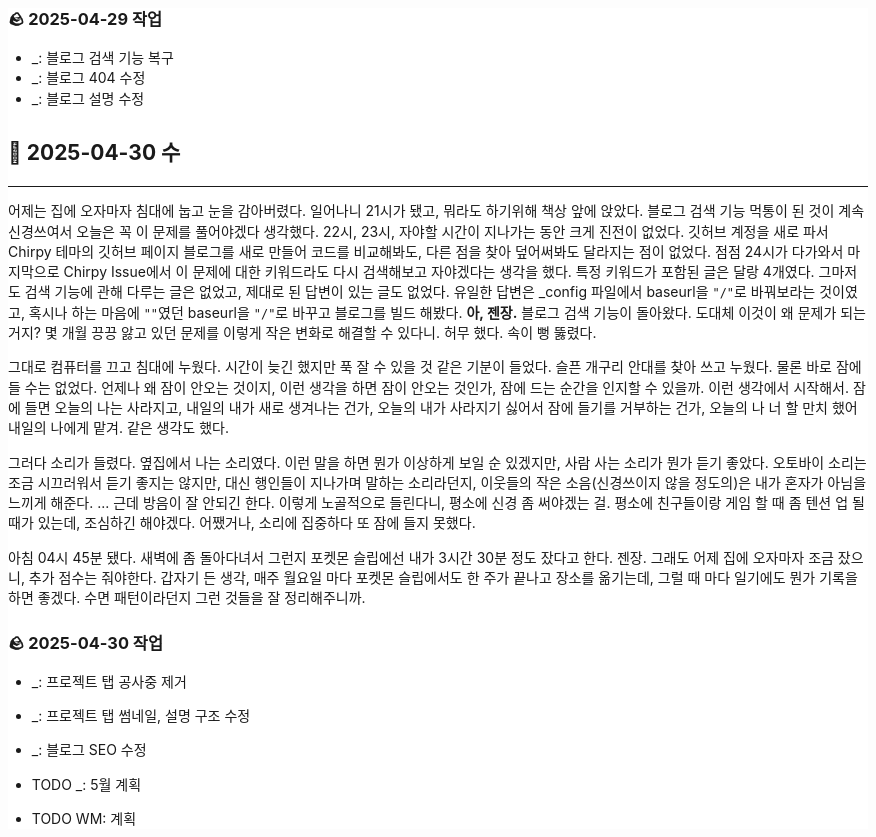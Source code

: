 ### 🪨 2025-04-29 작업

- _: 블로그 검색 기능 복구
- _: 블로그 404 수정
- _: 블로그 설명 수정

## 🗿 2025-04-30 수

---

어제는 집에 오자마자 침대에 눕고 눈을 감아버렸다. 일어나니 21시가 됐고, 뭐라도 하기위해 책상 앞에 앉았다. 블로그 검색 기능 먹통이 된 것이 계속 신경쓰여서 오늘은 꼭 이 문제를 풀어야겠다 생각했다. 22시, 23시, 자야할 시간이 지나가는 동안 크게 진전이 없었다. 깃허브 계정을 새로 파서 Chirpy 테마의 깃허브 페이지 블로그를 새로 만들어 코드를 비교해봐도, 다른 점을 찾아 덮어써봐도 달라지는 점이 없었다. 점점 24시가 다가와서 마지막으로 Chirpy Issue에서 이 문제에 대한 키워드라도 다시 검색해보고 자야겠다는 생각을 했다. 특정 키워드가 포함된 글은 달랑 4개였다. 그마저도 검색 기능에 관해 다루는 글은 없었고, 제대로 된 답변이 있는 글도 없었다. 유일한 답변은 _config 파일에서 baseurl을 `"/"`로 바꿔보라는 것이였고, 혹시나 하는 마음에 `""`였던 baseurl을 `"/"`로 바꾸고 블로그를 빌드 해봤다. **아, 젠장.** 블로그 검색 기능이 돌아왔다. 도대체 이것이 왜 문제가 되는 거지? 몇 개월 끙끙 앓고 있던 문제를 이렇게 작은 변화로 해결할 수 있다니. 허무 했다. 속이 뻥 뚫렸다.  

그대로 컴퓨터를 끄고 침대에 누웠다. 시간이 늦긴 했지만 푹 잘 수 있을 것 같은 기분이 들었다. 슬픈 개구리 안대를 찾아 쓰고 누웠다. 물론 바로 잠에 들 수는 없었다. 언제나 왜 잠이 안오는 것이지, 이런 생각을 하면 잠이 안오는 것인가, 잠에 드는 순간을 인지할 수 있을까. 이런 생각에서 시작해서. 잠에 들면 오늘의 나는 사라지고, 내일의 내가 새로 생겨나는 건가, 오늘의 내가 사라지기 싫어서 잠에 들기를 거부하는 건가, 오늘의 나 너 할 만치 했어 내일의 나에게 맡겨. 같은 생각도 했다.  

그러다 소리가 들렸다. 옆집에서 나는 소리였다. 이런 말을 하면 뭔가 이상하게 보일 순 있겠지만, 사람 사는 소리가 뭔가 듣기 좋았다. 오토바이 소리는 조금 시끄러워서 듣기 좋지는 않지만, 대신 행인들이 지나가며 말하는 소리라던지, 이웃들의 작은 소음(신경쓰이지 않을 정도의)은 내가 혼자가 아님을 느끼게 해준다. ... 근데 방음이 잘 안되긴 한다. 이렇게 노골적으로 들린다니, 평소에 신경 좀 써야겠는 걸. 평소에 친구들이랑 게임 할 때 좀 텐션 업 될 때가 있는데, 조심하긴 해야겠다. 어쨌거나, 소리에 집중하다 또 잠에 들지 못했다.  

아침 04시 45분 됐다. 새벽에 좀 돌아다녀서 그런지 포켓몬 슬립에선 내가 3시간 30분 정도 잤다고 한다. 젠장. 그래도 어제 집에 오자마자 조금 잤으니, 추가 점수는 줘야한다. 갑자기 든 생각, 매주 월요일 마다 포켓몬 슬립에서도 한 주가 끝나고 장소를 옮기는데, 그럴 때 마다 일기에도 뭔가 기록을 하면 좋겠다. 수면 패턴이라던지 그런 것들을 잘 정리해주니까.  

### 🪨 2025-04-30 작업

- _: 프로젝트 탭 공사중 제거
- _: 프로젝트 탭 썸네일, 설명 구조 수정
- _: 블로그 SEO 수정

- TODO _: 5월 계획
- TODO WM: 계획
